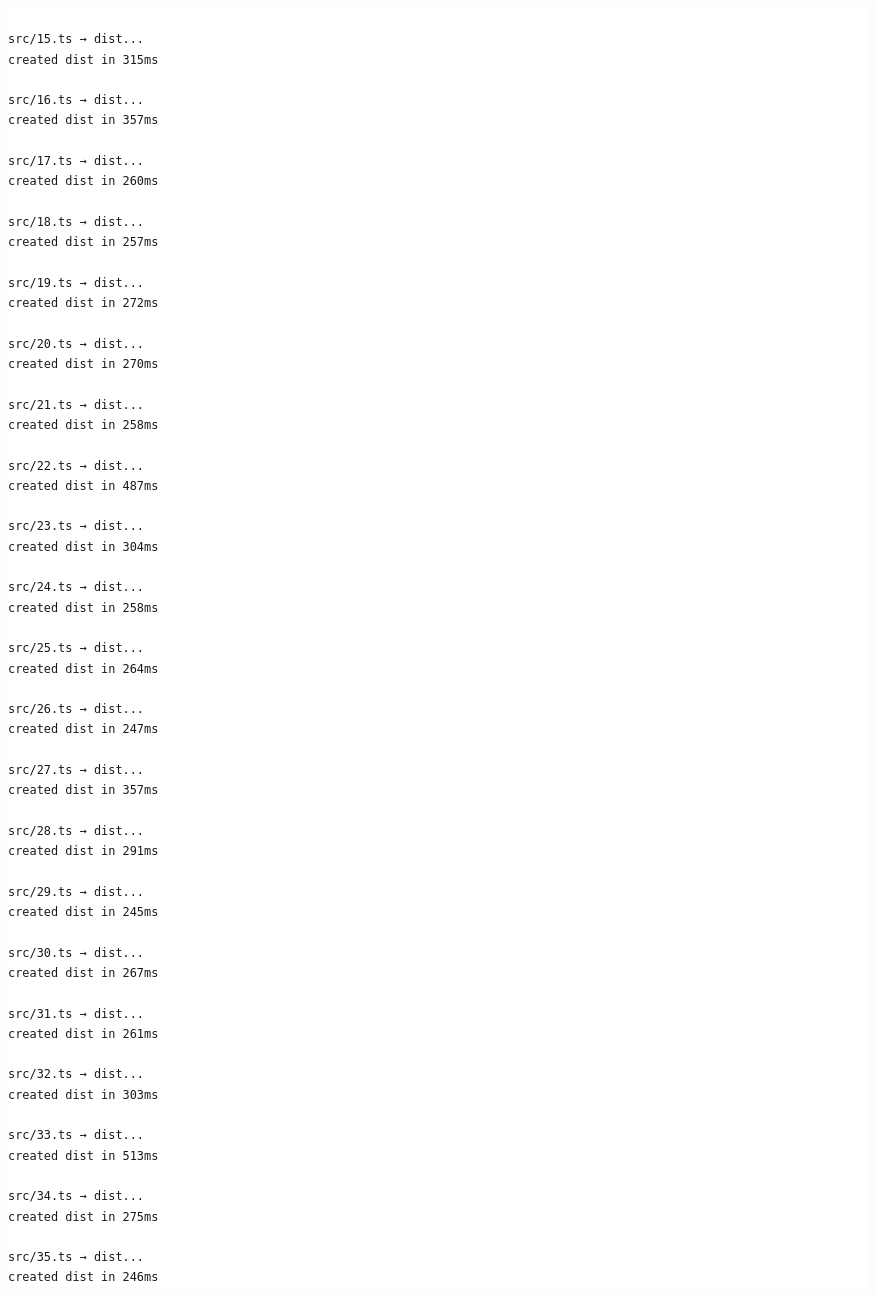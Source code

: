 ```bash

src/15.ts → dist...
created dist in 315ms

src/16.ts → dist...
created dist in 357ms

src/17.ts → dist...
created dist in 260ms

src/18.ts → dist...
created dist in 257ms

src/19.ts → dist...
created dist in 272ms

src/20.ts → dist...
created dist in 270ms

src/21.ts → dist...
created dist in 258ms

src/22.ts → dist...
created dist in 487ms

src/23.ts → dist...
created dist in 304ms

src/24.ts → dist...
created dist in 258ms

src/25.ts → dist...
created dist in 264ms

src/26.ts → dist...
created dist in 247ms

src/27.ts → dist...
created dist in 357ms

src/28.ts → dist...
created dist in 291ms

src/29.ts → dist...
created dist in 245ms

src/30.ts → dist...
created dist in 267ms

src/31.ts → dist...
created dist in 261ms

src/32.ts → dist...
created dist in 303ms

src/33.ts → dist...
created dist in 513ms

src/34.ts → dist...
created dist in 275ms

src/35.ts → dist...
created dist in 246ms
```